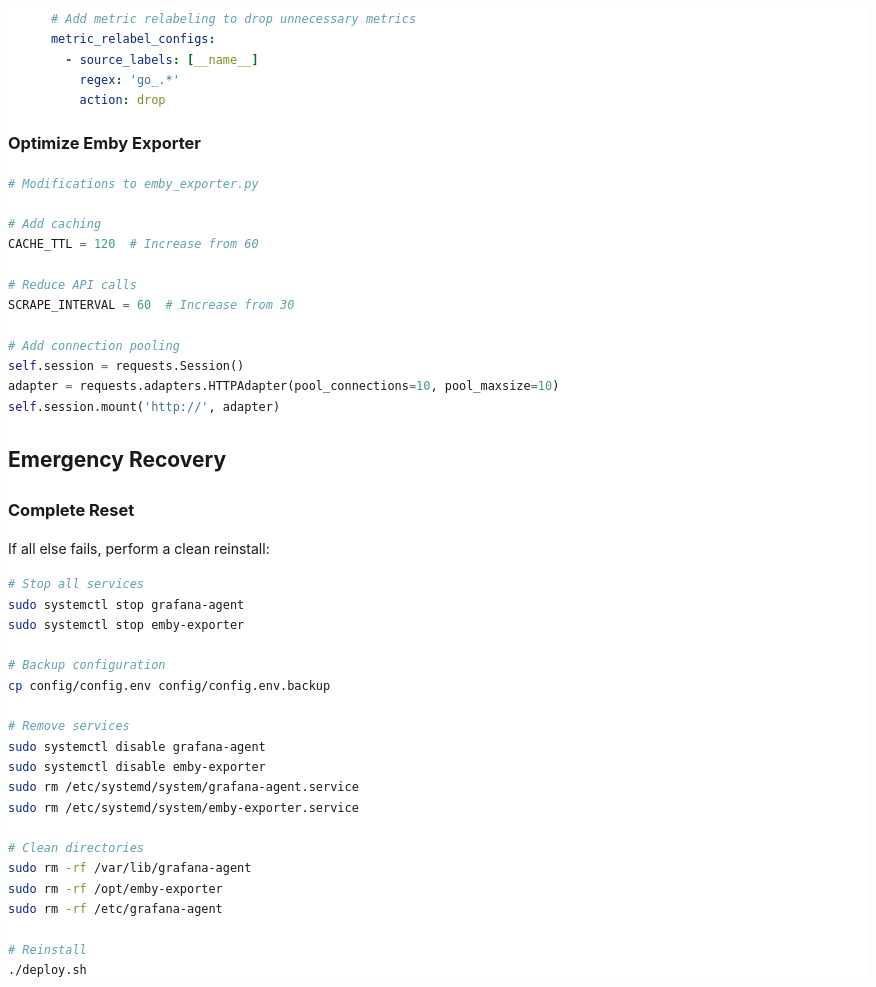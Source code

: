 ```yaml
      # Add metric relabeling to drop unnecessary metrics
      metric_relabel_configs:
        - source_labels: [__name__]
          regex: 'go_.*'
          action: drop
```

### Optimize Emby Exporter

```python
# Modifications to emby_exporter.py

# Add caching
CACHE_TTL = 120  # Increase from 60

# Reduce API calls
SCRAPE_INTERVAL = 60  # Increase from 30

# Add connection pooling
self.session = requests.Session()
adapter = requests.adapters.HTTPAdapter(pool_connections=10, pool_maxsize=10)
self.session.mount('http://', adapter)
```

## Emergency Recovery

### Complete Reset

If all else fails, perform a clean reinstall:

```bash
# Stop all services
sudo systemctl stop grafana-agent
sudo systemctl stop emby-exporter

# Backup configuration
cp config/config.env config/config.env.backup

# Remove services
sudo systemctl disable grafana-agent
sudo systemctl disable emby-exporter
sudo rm /etc/systemd/system/grafana-agent.service
sudo rm /etc/systemd/system/emby-exporter.service

# Clean directories
sudo rm -rf /var/lib/grafana-agent
sudo rm -rf /opt/emby-exporter
sudo rm -rf /etc/grafana-agent

# Reinstall
./deploy.sh
```
